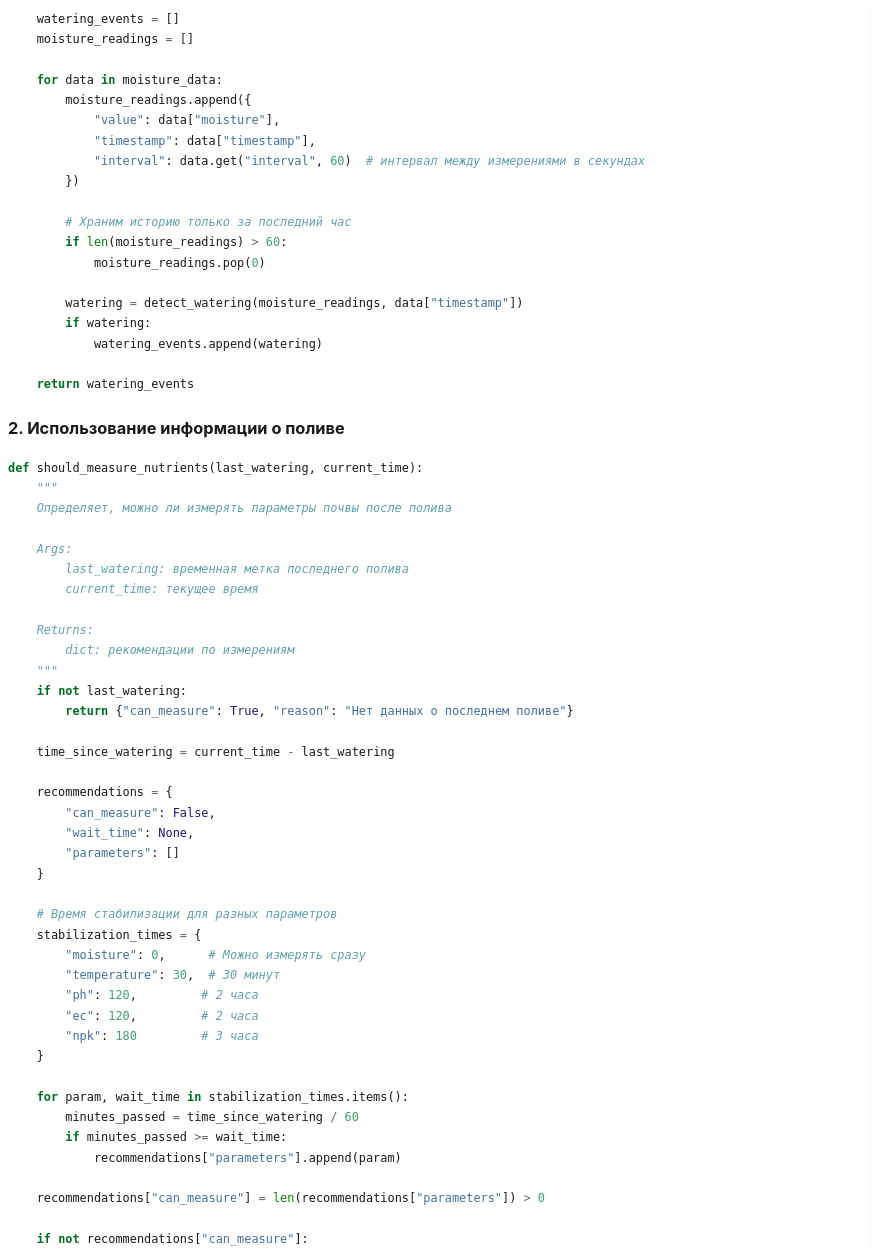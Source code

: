 ```python
    watering_events = []
    moisture_readings = []
    
    for data in moisture_data:
        moisture_readings.append({
            "value": data["moisture"],
            "timestamp": data["timestamp"],
            "interval": data.get("interval", 60)  # интервал между измерениями в секундах
        })
        
        # Храним историю только за последний час
        if len(moisture_readings) > 60:
            moisture_readings.pop(0)
            
        watering = detect_watering(moisture_readings, data["timestamp"])
        if watering:
            watering_events.append(watering)
            
    return watering_events
```

### 2. Использование информации о поливе

```python
def should_measure_nutrients(last_watering, current_time):
    """
    Определяет, можно ли измерять параметры почвы после полива
    
    Args:
        last_watering: временная метка последнего полива
        current_time: текущее время
    
    Returns:
        dict: рекомендации по измерениям
    """
    if not last_watering:
        return {"can_measure": True, "reason": "Нет данных о последнем поливе"}
        
    time_since_watering = current_time - last_watering
    
    recommendations = {
        "can_measure": False,
        "wait_time": None,
        "parameters": []
    }
    
    # Время стабилизации для разных параметров
    stabilization_times = {
        "moisture": 0,      # Можно измерять сразу
        "temperature": 30,  # 30 минут
        "ph": 120,         # 2 часа
        "ec": 120,         # 2 часа
        "npk": 180         # 3 часа
    }
    
    for param, wait_time in stabilization_times.items():
        minutes_passed = time_since_watering / 60
        if minutes_passed >= wait_time:
            recommendations["parameters"].append(param)
            
    recommendations["can_measure"] = len(recommendations["parameters"]) > 0
    
    if not recommendations["can_measure"]:
```